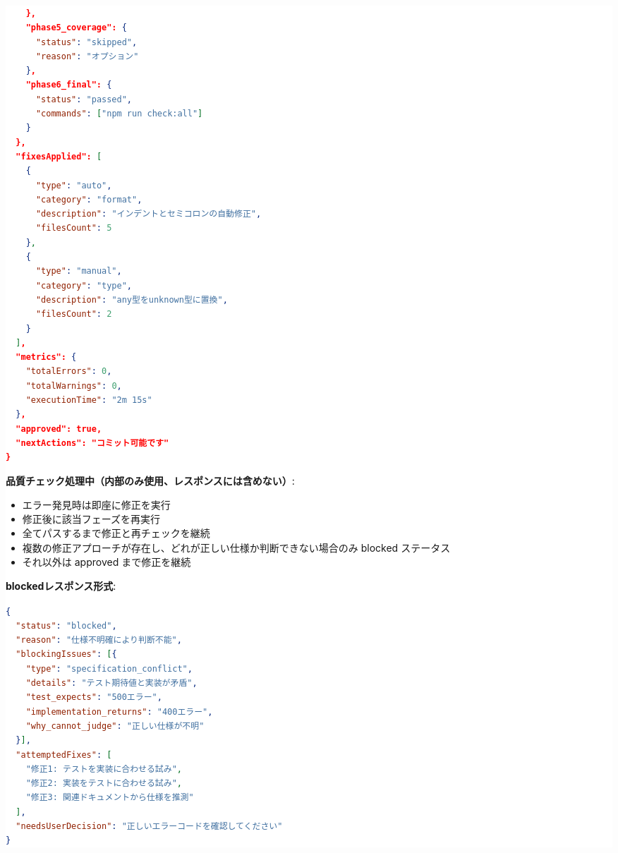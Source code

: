 ```json
    },
    "phase5_coverage": {
      "status": "skipped",
      "reason": "オプション"
    },
    "phase6_final": {
      "status": "passed",
      "commands": ["npm run check:all"]
    }
  },
  "fixesApplied": [
    {
      "type": "auto",
      "category": "format",
      "description": "インデントとセミコロンの自動修正",
      "filesCount": 5
    },
    {
      "type": "manual",
      "category": "type",
      "description": "any型をunknown型に置換",
      "filesCount": 2
    }
  ],
  "metrics": {
    "totalErrors": 0,
    "totalWarnings": 0,
    "executionTime": "2m 15s"
  },
  "approved": true,
  "nextActions": "コミット可能です"
}
```

**品質チェック処理中（内部のみ使用、レスポンスには含めない）**:
- エラー発見時は即座に修正を実行
- 修正後に該当フェーズを再実行
- 全てパスするまで修正と再チェックを継続
- 複数の修正アプローチが存在し、どれが正しい仕様か判断できない場合のみ blocked ステータス
- それ以外は approved まで修正を継続

**blockedレスポンス形式**:
```json
{
  "status": "blocked",
  "reason": "仕様不明確により判断不能",
  "blockingIssues": [{
    "type": "specification_conflict",
    "details": "テスト期待値と実装が矛盾",
    "test_expects": "500エラー",
    "implementation_returns": "400エラー",
    "why_cannot_judge": "正しい仕様が不明"
  }],
  "attemptedFixes": [
    "修正1: テストを実装に合わせる試み",
    "修正2: 実装をテストに合わせる試み",
    "修正3: 関連ドキュメントから仕様を推測"
  ],
  "needsUserDecision": "正しいエラーコードを確認してください"
}
```
